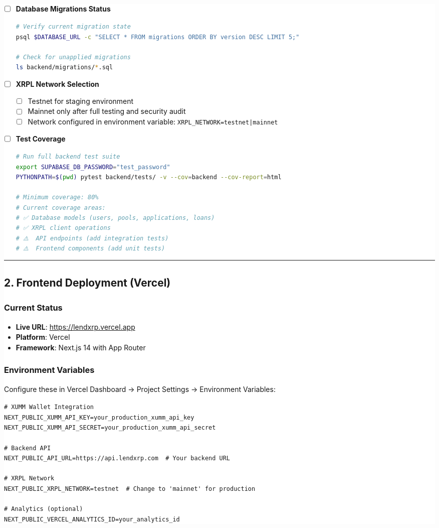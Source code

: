 - [ ] **Database Migrations Status**
  ```bash
  # Verify current migration state
  psql $DATABASE_URL -c "SELECT * FROM migrations ORDER BY version DESC LIMIT 5;"

  # Check for unapplied migrations
  ls backend/migrations/*.sql
  ```

- [ ] **XRPL Network Selection**
  - [ ] Testnet for staging environment
  - [ ] Mainnet only after full testing and security audit
  - [ ] Network configured in environment variable: `XRPL_NETWORK=testnet|mainnet`

- [ ] **Test Coverage**
  ```bash
  # Run full backend test suite
  export SUPABASE_DB_PASSWORD="test_password"
  PYTHONPATH=$(pwd) pytest backend/tests/ -v --cov=backend --cov-report=html

  # Minimum coverage: 80%
  # Current coverage areas:
  # ✅ Database models (users, pools, applications, loans)
  # ✅ XRPL client operations
  # ⚠️  API endpoints (add integration tests)
  # ⚠️  Frontend components (add unit tests)
  ```

---

## 2. Frontend Deployment (Vercel)

### Current Status
- **Live URL**: https://lendxrp.vercel.app
- **Platform**: Vercel
- **Framework**: Next.js 14 with App Router

### Environment Variables

Configure these in Vercel Dashboard → Project Settings → Environment Variables:

```env
# XUMM Wallet Integration
NEXT_PUBLIC_XUMM_API_KEY=your_production_xumm_api_key
NEXT_PUBLIC_XUMM_API_SECRET=your_production_xumm_api_secret

# Backend API
NEXT_PUBLIC_API_URL=https://api.lendxrp.com  # Your backend URL

# XRPL Network
NEXT_PUBLIC_XRPL_NETWORK=testnet  # Change to 'mainnet' for production

# Analytics (optional)
NEXT_PUBLIC_VERCEL_ANALYTICS_ID=your_analytics_id
```
